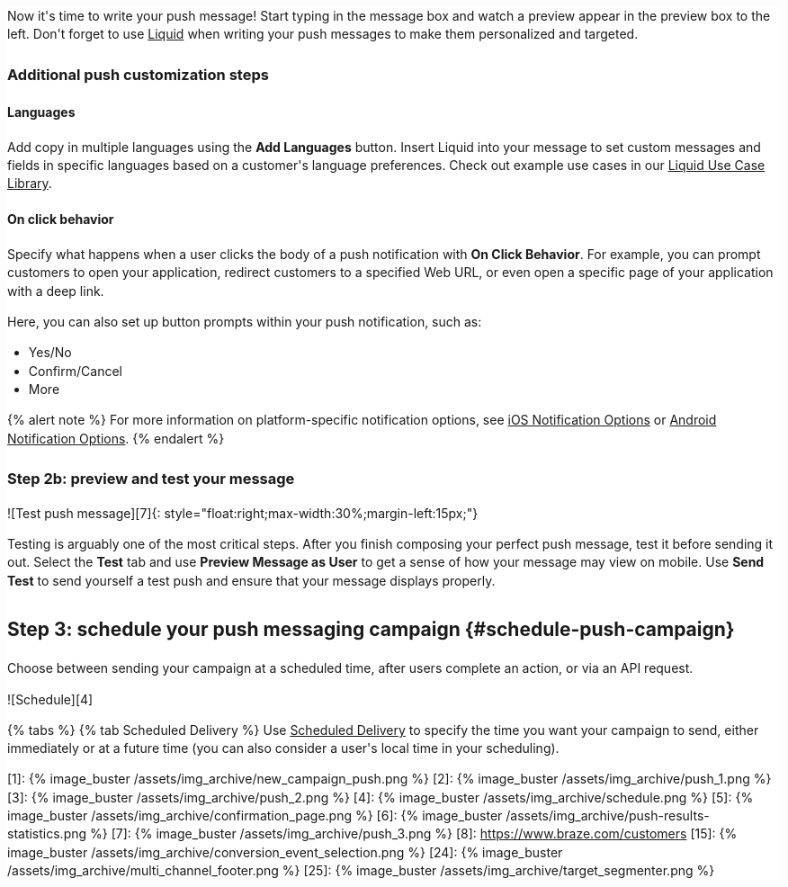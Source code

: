 Now it's time to write your push message! Start typing in the message box and watch a preview appear in the preview box to the left. Don't forget to use [Liquid]({{site.baseurl}}/user_guide/personalization_and_dynamic_content/liquid/) when writing your push messages to make them personalized and targeted.

### Additional push customization steps

#### Languages

Add copy in multiple languages using the __Add Languages__ button. Insert Liquid into your message to set custom messages and fields in specific languages based on a customer's language preferences. Check out example use cases in our [Liquid Use Case Library]({{site.baseurl}}/user_guide/personalization_and_dynamic_content/liquid/liquid_use_cases/#language).

#### On click behavior

Specify what happens when a user clicks the body of a push notification with **On Click Behavior**. For example, you can prompt customers to open your application, redirect customers to a specified Web URL, or even open a specific page of your application with a deep link.

Here, you can also set up button prompts within your push notification, such as:

- Yes/No
- Confirm/Cancel
- More 

{% alert note %}
For more information on platform-specific notification options, see [iOS Notification Options]({{site.baseurl}}/user_guide/message_building_by_channel/push/notification_options_ios/) or [Android Notification Options]({{site.baseurl}}/user_guide/message_building_by_channel/push/notification_options_android/).
{% endalert %}

### Step 2b: preview and test your message

![Test push message][7]{: style="float:right;max-width:30%;margin-left:15px;"}

Testing is arguably one of the most critical steps. After you finish composing your perfect push message, test it before sending it out. Select the **Test** tab and use **Preview Message as User** to get a sense of how your message may view on mobile. Use **Send Test** to send yourself a test push and ensure that your message displays properly.

## Step 3: schedule your push messaging campaign {#schedule-push-campaign}

Choose between sending your campaign at a scheduled time, after users complete an action, or via an API request.

![Schedule][4]

{% tabs %}
  {% tab Scheduled Delivery %}
Use [Scheduled Delivery]({{site.baseurl}}/user_guide/engagement_tools/campaigns/scheduling_and_organizing/delivery_types/scheduled_delivery/) to specify the time you want your campaign to send, either immediately or at a future time (you can also consider a user's local time in your scheduling). 


[1]: {% image_buster /assets/img_archive/new_campaign_push.png %}
[2]: {% image_buster /assets/img_archive/push_1.png %}
[3]: {% image_buster /assets/img_archive/push_2.png %}
[4]: {% image_buster /assets/img_archive/schedule.png %}
[5]: {% image_buster /assets/img_archive/confirmation_page.png %}
[6]: {% image_buster /assets/img_archive/push-results-statistics.png %}
[7]: {% image_buster /assets/img_archive/push_3.png %}
[8]: https://www.braze.com/customers
[15]: {% image_buster /assets/img_archive/conversion_event_selection.png %}
[24]: {% image_buster /assets/img_archive/multi_channel_footer.png %}
[25]: {% image_buster /assets/img_archive/target_segmenter.png %} 